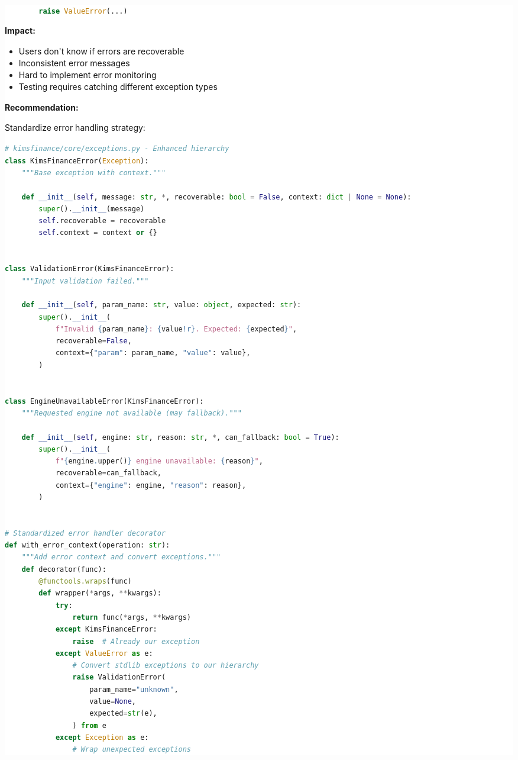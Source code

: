 ```python
        raise ValueError(...)
```

**Impact:**
- Users don't know if errors are recoverable
- Inconsistent error messages
- Hard to implement error monitoring
- Testing requires catching different exception types

**Recommendation:**

Standardize error handling strategy:

```python
# kimsfinance/core/exceptions.py - Enhanced hierarchy
class KimsFinanceError(Exception):
    """Base exception with context."""

    def __init__(self, message: str, *, recoverable: bool = False, context: dict | None = None):
        super().__init__(message)
        self.recoverable = recoverable
        self.context = context or {}


class ValidationError(KimsFinanceError):
    """Input validation failed."""

    def __init__(self, param_name: str, value: object, expected: str):
        super().__init__(
            f"Invalid {param_name}: {value!r}. Expected: {expected}",
            recoverable=False,
            context={"param": param_name, "value": value},
        )


class EngineUnavailableError(KimsFinanceError):
    """Requested engine not available (may fallback)."""

    def __init__(self, engine: str, reason: str, *, can_fallback: bool = True):
        super().__init__(
            f"{engine.upper()} engine unavailable: {reason}",
            recoverable=can_fallback,
            context={"engine": engine, "reason": reason},
        )


# Standardized error handler decorator
def with_error_context(operation: str):
    """Add error context and convert exceptions."""
    def decorator(func):
        @functools.wraps(func)
        def wrapper(*args, **kwargs):
            try:
                return func(*args, **kwargs)
            except KimsFinanceError:
                raise  # Already our exception
            except ValueError as e:
                # Convert stdlib exceptions to our hierarchy
                raise ValidationError(
                    param_name="unknown",
                    value=None,
                    expected=str(e),
                ) from e
            except Exception as e:
                # Wrap unexpected exceptions
```